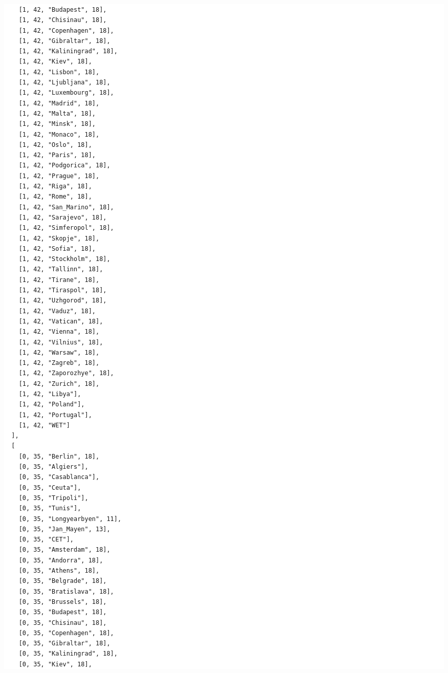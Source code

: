         [1, 42, "Budapest", 18],
        [1, 42, "Chisinau", 18],
        [1, 42, "Copenhagen", 18],
        [1, 42, "Gibraltar", 18],
        [1, 42, "Kaliningrad", 18],
        [1, 42, "Kiev", 18],
        [1, 42, "Lisbon", 18],
        [1, 42, "Ljubljana", 18],
        [1, 42, "Luxembourg", 18],
        [1, 42, "Madrid", 18],
        [1, 42, "Malta", 18],
        [1, 42, "Minsk", 18],
        [1, 42, "Monaco", 18],
        [1, 42, "Oslo", 18],
        [1, 42, "Paris", 18],
        [1, 42, "Podgorica", 18],
        [1, 42, "Prague", 18],
        [1, 42, "Riga", 18],
        [1, 42, "Rome", 18],
        [1, 42, "San_Marino", 18],
        [1, 42, "Sarajevo", 18],
        [1, 42, "Simferopol", 18],
        [1, 42, "Skopje", 18],
        [1, 42, "Sofia", 18],
        [1, 42, "Stockholm", 18],
        [1, 42, "Tallinn", 18],
        [1, 42, "Tirane", 18],
        [1, 42, "Tiraspol", 18],
        [1, 42, "Uzhgorod", 18],
        [1, 42, "Vaduz", 18],
        [1, 42, "Vatican", 18],
        [1, 42, "Vienna", 18],
        [1, 42, "Vilnius", 18],
        [1, 42, "Warsaw", 18],
        [1, 42, "Zagreb", 18],
        [1, 42, "Zaporozhye", 18],
        [1, 42, "Zurich", 18],
        [1, 42, "Libya"],
        [1, 42, "Poland"],
        [1, 42, "Portugal"],
        [1, 42, "WET"]
      ],
      [
        [0, 35, "Berlin", 18],
        [0, 35, "Algiers"],
        [0, 35, "Casablanca"],
        [0, 35, "Ceuta"],
        [0, 35, "Tripoli"],
        [0, 35, "Tunis"],
        [0, 35, "Longyearbyen", 11],
        [0, 35, "Jan_Mayen", 13],
        [0, 35, "CET"],
        [0, 35, "Amsterdam", 18],
        [0, 35, "Andorra", 18],
        [0, 35, "Athens", 18],
        [0, 35, "Belgrade", 18],
        [0, 35, "Bratislava", 18],
        [0, 35, "Brussels", 18],
        [0, 35, "Budapest", 18],
        [0, 35, "Chisinau", 18],
        [0, 35, "Copenhagen", 18],
        [0, 35, "Gibraltar", 18],
        [0, 35, "Kaliningrad", 18],
        [0, 35, "Kiev", 18],